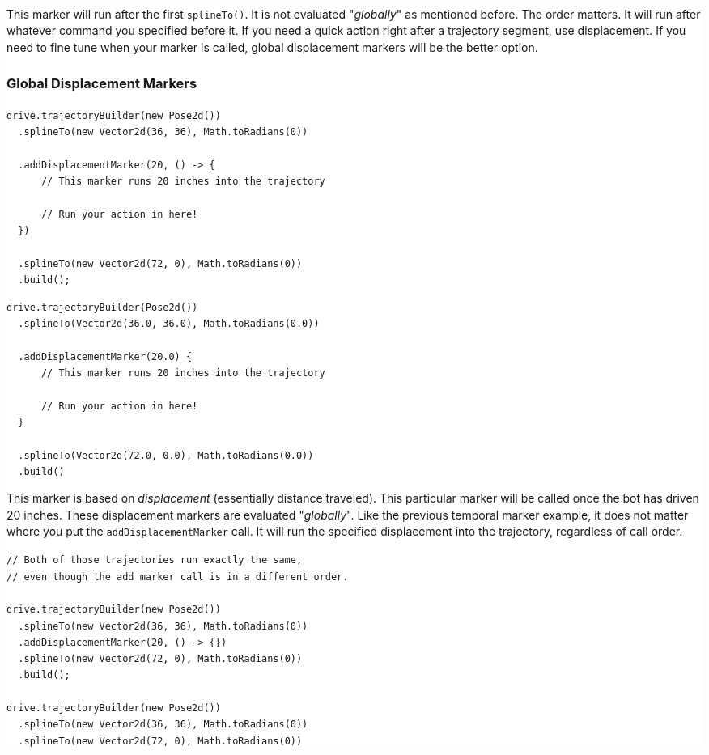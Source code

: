 </code-block>
</code-group>

This marker will run after the first `splineTo()`. It is not evaluated "_globally_" as mentioned before. The order matters. It will run after whatever command you specified before it. If you need a quick action right after a trajectory segment, use displacement. If you need to fine tune when your marker is called, global displacement markers will be the better option.

### Global Displacement Markers

<code-group>
<code-block title="Java" active>

```java{4-8}
drive.trajectoryBuilder(new Pose2d())
  .splineTo(new Vector2d(36, 36), Math.toRadians(0))

  .addDisplacementMarker(20, () -> {
      // This marker runs 20 inches into the trajectory

      // Run your action in here!
  })

  .splineTo(new Vector2d(72, 0), Math.toRadians(0))
  .build();
```

</code-block>
<code-block title="Kotlin">

```kotlin{4-8}
drive.trajectoryBuilder(Pose2d())
  .splineTo(Vector2d(36.0, 36.0), Math.toRadians(0.0))

  .addDisplacementMarker(20.0) {
      // This marker runs 20 inches into the trajectory

      // Run your action in here!
  }

  .splineTo(Vector2d(72.0, 0.0), Math.toRadians(0.0))
  .build()
```

</code-block>
</code-group>

This marker is based on _displacement_ (essentially distance traveled). This particular marker will be called once the bot has driven 20 inches. These displacement markers are evaluated "_globally_". Like the previous temporal marker example, it does not matter where you put the `addDisplacementMarker` call. It will run the specified displacement into the trajectory, regardless of call order.

<code-group>
<code-block title="Java" active>

```java{6,13}
// Both of those trajectories run exactly the same,
// even though the add marker call is in a different order.

drive.trajectoryBuilder(new Pose2d())
  .splineTo(new Vector2d(36, 36), Math.toRadians(0))
  .addDisplacementMarker(20, () -> {})
  .splineTo(new Vector2d(72, 0), Math.toRadians(0))
  .build();

drive.trajectoryBuilder(new Pose2d())
  .splineTo(new Vector2d(36, 36), Math.toRadians(0))
  .splineTo(new Vector2d(72, 0), Math.toRadians(0))
```